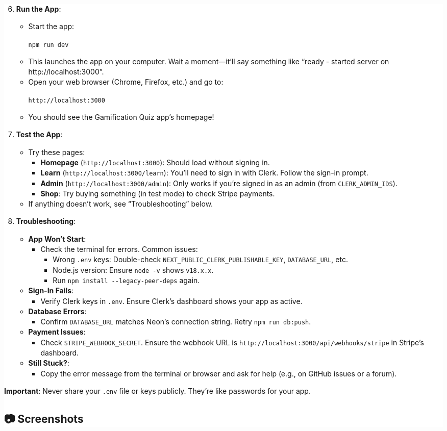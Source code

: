 6. **Run the App**:
   - Start the app:
     ```bash
     npm run dev
     ```
   - This launches the app on your computer. Wait a moment—it’ll say something like “ready - started server on http://localhost:3000”.
   - Open your web browser (Chrome, Firefox, etc.) and go to:
     ```
     http://localhost:3000
     ```
   - You should see the Gamification Quiz app’s homepage!

7. **Test the App**:
   - Try these pages:
     - **Homepage** (`http://localhost:3000`): Should load without signing in.
     - **Learn** (`http://localhost:3000/learn`): You’ll need to sign in with Clerk. Follow the sign-in prompt.
     - **Admin** (`http://localhost:3000/admin`): Only works if you’re signed in as an admin (from `CLERK_ADMIN_IDS`).
     - **Shop**: Try buying something (in test mode) to check Stripe payments.
   - If anything doesn’t work, see “Troubleshooting” below.

8. **Troubleshooting**:
   - **App Won’t Start**:
     - Check the terminal for errors. Common issues:
       - Wrong `.env` keys: Double-check `NEXT_PUBLIC_CLERK_PUBLISHABLE_KEY`, `DATABASE_URL`, etc.
       - Node.js version: Ensure `node -v` shows `v18.x.x`.
       - Run `npm install --legacy-peer-deps` again.
   - **Sign-In Fails**:
     - Verify Clerk keys in `.env`. Ensure Clerk’s dashboard shows your app as active.
   - **Database Errors**:
     - Confirm `DATABASE_URL` matches Neon’s connection string. Retry `npm run db:push`.
   - **Payment Issues**:
     - Check `STRIPE_WEBHOOK_SECRET`. Ensure the webhook URL is `http://localhost:3000/api/webhooks/stripe` in Stripe’s dashboard.
   - **Still Stuck?**:
     - Copy the error message from the terminal or browser and ask for help (e.g., on GitHub issues or a forum).

**Important**: Never share your `.env` file or keys publicly. They’re like passwords for your app.

## :camera: Screenshots

